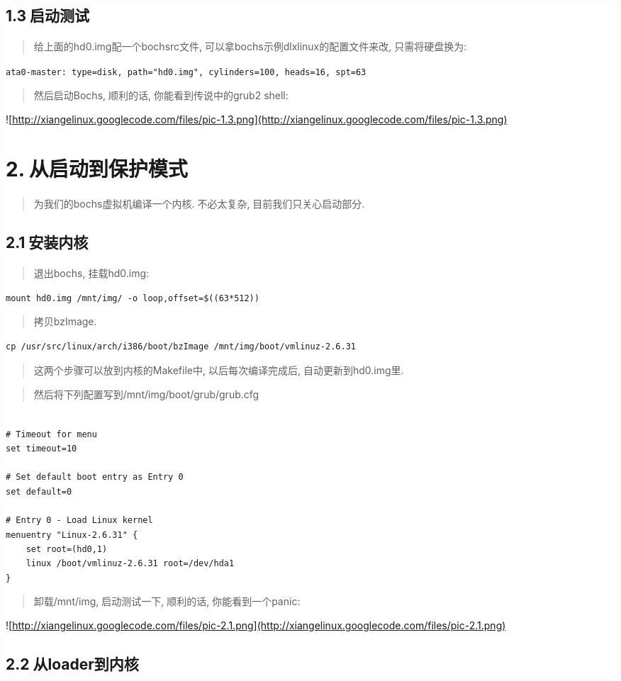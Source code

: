 ## 1.3 启动测试 ##

> 给上面的hd0.img配一个bochsrc文件, 可以拿bochs示例dlxlinux的配置文件来改, 只需将硬盘换为:

```
ata0-master: type=disk, path="hd0.img", cylinders=100, heads=16, spt=63
```

> 然后启动Bochs, 顺利的话, 你能看到传说中的grub2 shell:

![http://xiangelinux.googlecode.com/files/pic-1.3.png](http://xiangelinux.googlecode.com/files/pic-1.3.png)


# 2. 从启动到保护模式 #

> 为我们的bochs虚拟机编译一个内核. 不必太复杂, 目前我们只关心启动部分.

## 2.1 安装内核 ##

> 退出bochs, 挂载hd0.img:

```
mount hd0.img /mnt/img/ -o loop,offset=$((63*512))
```

> 拷贝bzImage.

```
cp /usr/src/linux/arch/i386/boot/bzImage /mnt/img/boot/vmlinuz-2.6.31
```

> 这两个步骤可以放到内核的Makefile中, 以后每次编译完成后, 自动更新到hd0.img里.

> 然后将下列配置写到/mnt/img/boot/grub/grub.cfg

```

# Timeout for menu
set timeout=10

# Set default boot entry as Entry 0
set default=0

# Entry 0 - Load Linux kernel
menuentry "Linux-2.6.31" {
	set root=(hd0,1)
	linux /boot/vmlinuz-2.6.31 root=/dev/hda1
}
```

> 卸载/mnt/img, 启动测试一下, 顺利的话, 你能看到一个panic:

![http://xiangelinux.googlecode.com/files/pic-2.1.png](http://xiangelinux.googlecode.com/files/pic-2.1.png)


## 2.2 从loader到内核 ##

